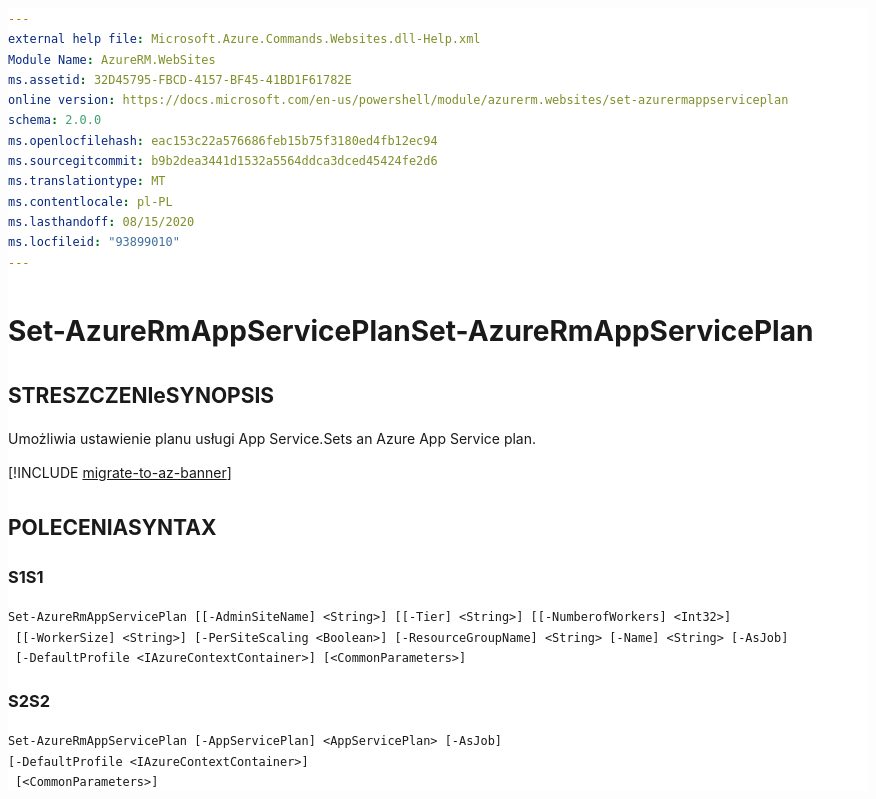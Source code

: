 ```yaml
---
external help file: Microsoft.Azure.Commands.Websites.dll-Help.xml
Module Name: AzureRM.WebSites
ms.assetid: 32D45795-FBCD-4157-BF45-41BD1F61782E
online version: https://docs.microsoft.com/en-us/powershell/module/azurerm.websites/set-azurermappserviceplan
schema: 2.0.0
ms.openlocfilehash: eac153c22a576686feb15b75f3180ed4fb12ec94
ms.sourcegitcommit: b9b2dea3441d1532a5564ddca3dced45424fe2d6
ms.translationtype: MT
ms.contentlocale: pl-PL
ms.lasthandoff: 08/15/2020
ms.locfileid: "93899010"
---
```

# <span data-ttu-id="23621-101">Set-AzureRmAppServicePlan</span><span class="sxs-lookup"><span data-stu-id="23621-101">Set-AzureRmAppServicePlan</span></span>

## <span data-ttu-id="23621-102">STRESZCZENIe</span><span class="sxs-lookup"><span data-stu-id="23621-102">SYNOPSIS</span></span>
<span data-ttu-id="23621-103">Umożliwia ustawienie planu usługi App Service.</span><span class="sxs-lookup"><span data-stu-id="23621-103">Sets an Azure App Service plan.</span></span>

[!INCLUDE [migrate-to-az-banner](../../includes/migrate-to-az-banner.md)]

## <span data-ttu-id="23621-104">POLECENIA</span><span class="sxs-lookup"><span data-stu-id="23621-104">SYNTAX</span></span>

### <span data-ttu-id="23621-105">S1</span><span class="sxs-lookup"><span data-stu-id="23621-105">S1</span></span>
```
Set-AzureRmAppServicePlan [[-AdminSiteName] <String>] [[-Tier] <String>] [[-NumberofWorkers] <Int32>]
 [[-WorkerSize] <String>] [-PerSiteScaling <Boolean>] [-ResourceGroupName] <String> [-Name] <String> [-AsJob]
 [-DefaultProfile <IAzureContextContainer>] [<CommonParameters>]
```

### <span data-ttu-id="23621-106">S2</span><span class="sxs-lookup"><span data-stu-id="23621-106">S2</span></span>
```
Set-AzureRmAppServicePlan [-AppServicePlan] <AppServicePlan> [-AsJob]
[-DefaultProfile <IAzureContextContainer>]
 [<CommonParameters>]
```
